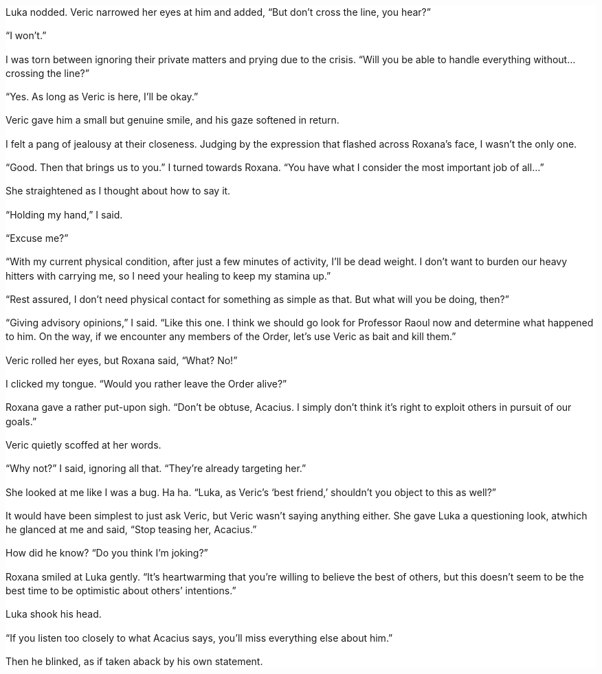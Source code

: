 Luka nodded. Veric narrowed her eyes at him and added, “But don’t cross the line, you hear?” 

“I won’t.” 

I was torn between ignoring their private matters and prying due to the crisis. “Will you be able to handle everything without… crossing the line?” 

“Yes. As long as Veric is here, I’ll be okay.” 

Veric gave him a small but genuine smile, and his gaze softened in return. 

I felt a pang of jealousy at their closeness. Judging by the expression that flashed across Roxana’s face, I wasn’t the only one. 

“Good. Then that brings us to you.” I turned towards Roxana. “You have what I consider the most important job of all…” 

She straightened as I thought about how to say it. 

“Holding my hand,” I said.  

“Excuse me?” 

“With my current physical condition, after just a few minutes of activity, I’ll be dead weight. I don’t want to burden our heavy hitters with carrying me, so I need your healing to keep my stamina up.” 

“Rest assured, I don’t need physical contact for something as simple as that. But what will you be doing, then?” 

“Giving advisory opinions,” I said. “Like this one. I think we should go look for Professor Raoul now and determine what happened to him. On the way, if we encounter any members of the Order, let’s use Veric as bait and kill them.” 

Veric rolled her eyes, but Roxana said, “What? No!” 

I clicked my tongue. “Would you rather leave the Order alive?” 

Roxana gave a rather put-upon sigh. “Don’t be obtuse, Acacius. I simply don’t think it’s right to exploit others in pursuit of our goals.”

Veric quietly scoffed at her words. 

“Why not?” I said, ignoring all that. “They’re already targeting her.”

She looked at me like I was a bug. Ha ha. “Luka, as Veric’s ‘best friend,’ shouldn’t you object to this as well?” 

It would have been simplest to just ask Veric, but Veric wasn’t saying anything either. She gave Luka a questioning look, atwhich he glanced at me and said, “Stop teasing her, Acacius.” 

How did he know? “Do you think I’m joking?” 

Roxana smiled at Luka gently. “It’s heartwarming that you’re willing to believe the best of others, but this doesn’t seem to be the best time to be optimistic about others’ intentions.” 

Luka shook his head.  

“If you listen too closely to what Acacius says, you’ll miss everything else about him.”

Then he blinked, as if taken aback by his own statement. 
